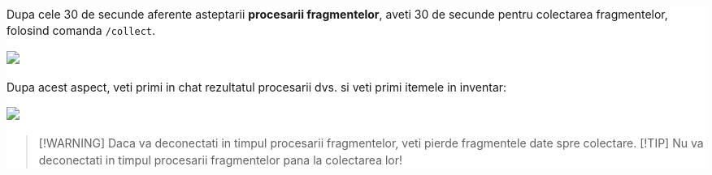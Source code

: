 Dupa cele 30 de secunde aferente asteptarii **procesarii fragmentelor**, aveti 30 de secunde pentru colectarea fragmentelor, folosind comanda `/collect`.

<img src="https://i.imgur.com/aYEaRfK.png" width="60%"/>

Dupa acest aspect, veti primi in chat rezultatul procesarii dvs. si veti primi itemele in inventar:

<img src="https://i.imgur.com/vYJRnYh.png" width="60%"/>

> [!WARNING] Daca va deconectati in timpul procesarii fragmentelor, veti pierde fragmentele date spre colectare.
> [!TIP] Nu va deconectati in timpul procesarii fragmentelor pana la colectarea lor!



